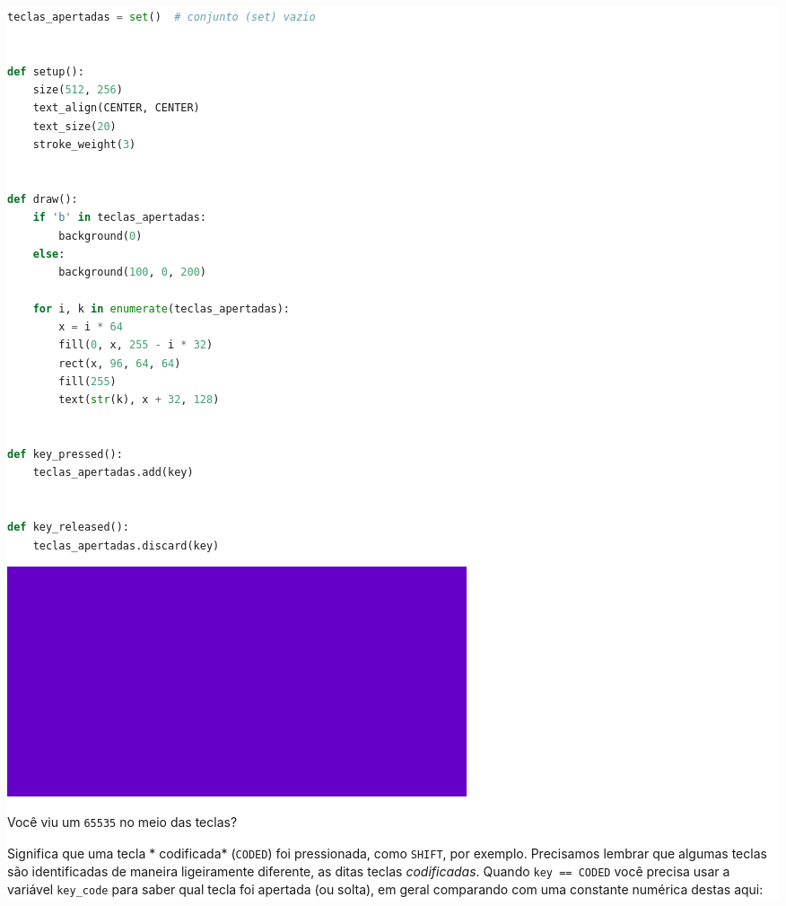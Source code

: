 ```python
teclas_apertadas = set()  # conjunto (set) vazio


def setup():
    size(512, 256)
    text_align(CENTER, CENTER)
    text_size(20)
    stroke_weight(3)


def draw():
    if 'b' in teclas_apertadas:
        background(0)
    else:
        background(100, 0, 200)

    for i, k in enumerate(teclas_apertadas):
        x = i * 64
        fill(0, x, 255 - i * 32)
        rect(x, 96, 64, 64)
        fill(255)
        text(str(k), x + 32, 128)


def key_pressed():
    teclas_apertadas.add(key)


def key_released():
    teclas_apertadas.discard(key)

```

![](assets/teclas_simultaneas_2.gif)

Você viu um `65535` no meio das teclas?

Significa que uma tecla * codificada* (`CODED`) foi pressionada, como `SHIFT`, por exemplo. Precisamos lembrar que algumas teclas são identificadas de maneira ligeiramente diferente, as ditas teclas *codificadas*. Quando `key == CODED` você precisa usar a variável `key_code` para saber qual tecla foi apertada (ou solta), em geral comparando com uma constante numérica destas aqui:
